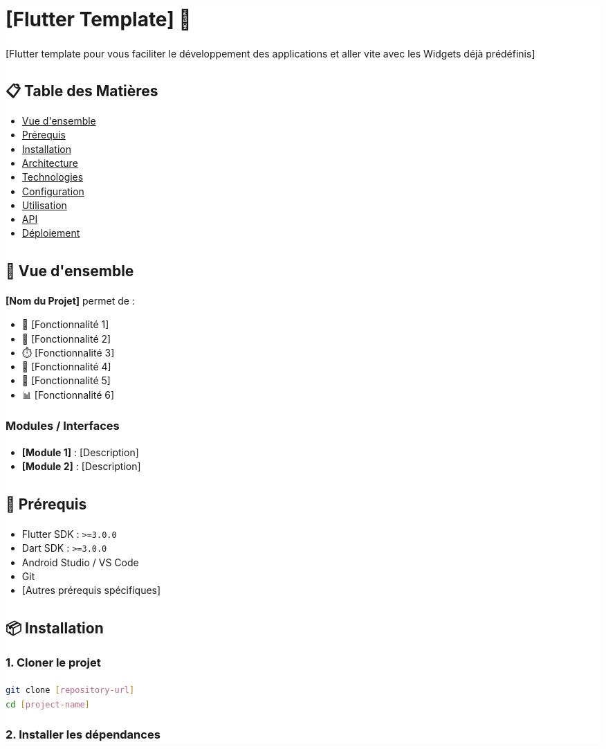 # [Flutter Template] 🚀

[Flutter template pour vous faciliter le développement des applications et aller vite avec les Widgets déjà prédéfinis]

## 📋 Table des Matières

- [Vue d'ensemble](#-vue-densemble)
- [Prérequis](#-prérequis)
- [Installation](#-installation)
- [Architecture](#-architecture)
- [Technologies](#-technologies)
- [Configuration](#-configuration)
- [Utilisation](#-utilisation)
- [API](#-api)
- [Déploiement](#-déploiement)

## 🎯 Vue d'ensemble

**[Nom du Projet]** permet de :
- 🎯 [Fonctionnalité 1]
- 👥 [Fonctionnalité 2]
- ⏱️ [Fonctionnalité 3]
- 💬 [Fonctionnalité 4]
- 🔔 [Fonctionnalité 5]
- 📊 [Fonctionnalité 6]

### Modules / Interfaces

- **[Module 1]** : [Description]
- **[Module 2]** : [Description]

## 🔧 Prérequis

- Flutter SDK : `>=3.0.0`
- Dart SDK : `>=3.0.0`
- Android Studio / VS Code
- Git
- [Autres prérequis spécifiques]

## 📦 Installation

### 1. Cloner le projet

```bash
git clone [repository-url]
cd [project-name]
```

### 2. Installer les dépendances

